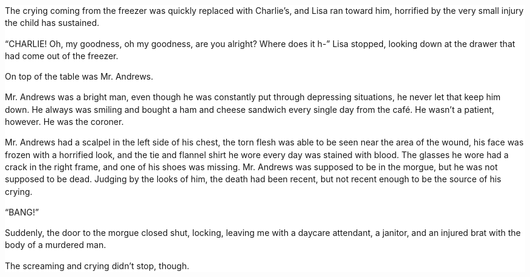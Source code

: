 The crying coming from the freezer was quickly replaced with Charlie’s, and Lisa ran toward him, horrified by the very small injury the child has sustained. 

“CHARLIE! Oh, my goodness, oh my goodness, are you alright? Where does it h-” Lisa stopped, looking down at the drawer that had come out of the freezer.  

On top of the table was Mr. Andrews. 

Mr. Andrews was a bright man, even though he was constantly put through depressing situations, he never let that keep him down. He always was smiling and bought a ham and cheese sandwich every single day from the café. He wasn’t a patient, however. He was the coroner. 

Mr. Andrews had a scalpel in the left side of his chest, the torn flesh was able to be seen near the area of the wound, his face was frozen with a horrified look, and the tie and flannel shirt he wore every day was stained with blood. The glasses he wore had a crack in the right frame, and one of his shoes was missing. Mr. Andrews was supposed to be in the morgue, but he was not supposed to be dead. Judging by the looks of him, the death had been recent, but not recent enough to be the source of his crying. 

“BANG!” 

Suddenly, the door to the morgue closed shut, locking, leaving me with a daycare attendant, a janitor, and an injured brat with the body of a murdered man. 

The screaming and crying didn’t stop, though.